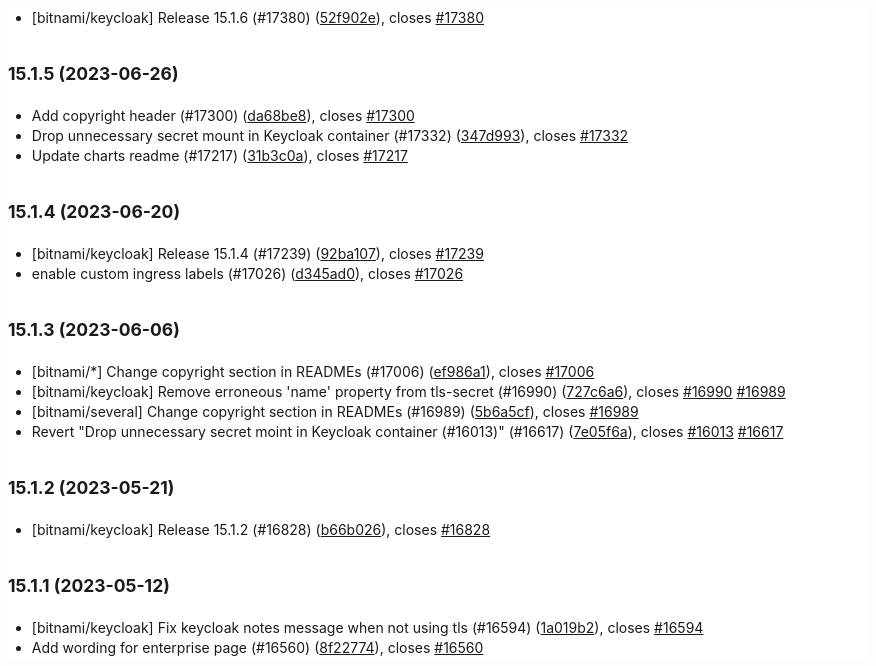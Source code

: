 * [bitnami/keycloak] Release 15.1.6 (#17380) ([52f902e](https://github.com/bitnami/charts/commit/52f902ece8f065e114cc6583e26c6677fafecca7)), closes [#17380](https://github.com/bitnami/charts/issues/17380)

## <small>15.1.5 (2023-06-26)</small>

* Add copyright header (#17300) ([da68be8](https://github.com/bitnami/charts/commit/da68be8e951225133c7dfb572d5101ca3d61c5ae)), closes [#17300](https://github.com/bitnami/charts/issues/17300)
* Drop unnecessary secret mount in Keycloak container (#17332) ([347d993](https://github.com/bitnami/charts/commit/347d993e1a7d6ae206087d2995e109bf5407efe8)), closes [#17332](https://github.com/bitnami/charts/issues/17332)
* Update charts readme (#17217) ([31b3c0a](https://github.com/bitnami/charts/commit/31b3c0afd968ff4429107e34101f7509e6a0e913)), closes [#17217](https://github.com/bitnami/charts/issues/17217)

## <small>15.1.4 (2023-06-20)</small>

* [bitnami/keycloak] Release 15.1.4 (#17239) ([92ba107](https://github.com/bitnami/charts/commit/92ba107d0d0c350afeb6523412efe5db90ceeae7)), closes [#17239](https://github.com/bitnami/charts/issues/17239)
* enable custom ingress labels (#17026) ([d345ad0](https://github.com/bitnami/charts/commit/d345ad082b2d87912c333c84fc35ee9c20d780ee)), closes [#17026](https://github.com/bitnami/charts/issues/17026)

## <small>15.1.3 (2023-06-06)</small>

* [bitnami/*] Change copyright section in READMEs (#17006) ([ef986a1](https://github.com/bitnami/charts/commit/ef986a1605241102b3dcafe9fd8089e6fc1201ad)), closes [#17006](https://github.com/bitnami/charts/issues/17006)
* [bitnami/keycloak] Remove erroneous 'name' property from tls-secret (#16990) ([727c6a6](https://github.com/bitnami/charts/commit/727c6a65cc791067147d0d2a20a296bf6455ffa3)), closes [#16990](https://github.com/bitnami/charts/issues/16990) [#16989](https://github.com/bitnami/charts/issues/16989)
* [bitnami/several] Change copyright section in READMEs (#16989) ([5b6a5cf](https://github.com/bitnami/charts/commit/5b6a5cfb7625a751848a2e5cd796bd7278f406ca)), closes [#16989](https://github.com/bitnami/charts/issues/16989)
* Revert "Drop unnecessary secret moint in Keycloak container (#16013)" (#16617) ([7e05f6a](https://github.com/bitnami/charts/commit/7e05f6a1bd26cbf518d9d446591ef1ccdcd47965)), closes [#16013](https://github.com/bitnami/charts/issues/16013) [#16617](https://github.com/bitnami/charts/issues/16617)

## <small>15.1.2 (2023-05-21)</small>

* [bitnami/keycloak] Release 15.1.2 (#16828) ([b66b026](https://github.com/bitnami/charts/commit/b66b02695e525d1fdcd30d6b4103091fe1b4ef2a)), closes [#16828](https://github.com/bitnami/charts/issues/16828)

## <small>15.1.1 (2023-05-12)</small>

* [bitnami/keycloak] Fix keycloak notes message when not using tls (#16594) ([1a019b2](https://github.com/bitnami/charts/commit/1a019b2b4dbec99352195f8e1fd03dfbed711525)), closes [#16594](https://github.com/bitnami/charts/issues/16594)
* Add wording for enterprise page (#16560) ([8f22774](https://github.com/bitnami/charts/commit/8f2277440b976d52785ba9149762ad8620a73d1f)), closes [#16560](https://github.com/bitnami/charts/issues/16560)
